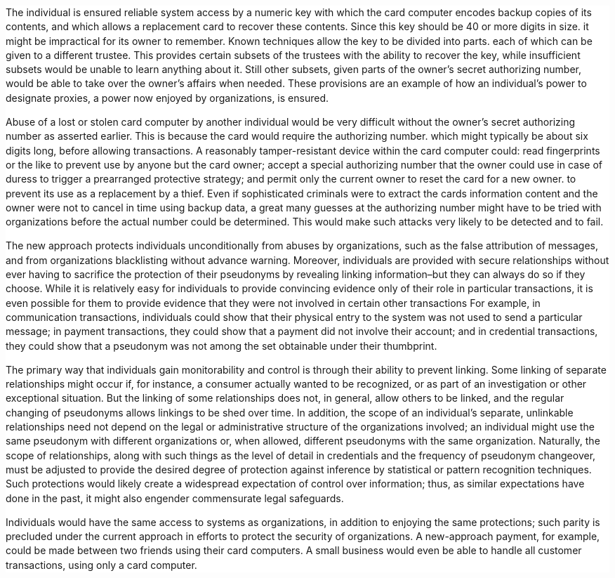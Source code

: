 The individual is ensured reliable system access by a numeric key with which the card computer encodes backup copies of its contents, and which allows a replacement card to recover these contents. Since this key should be 40 or more digits in size. it might be impractical for its owner to remember. Known techniques allow the key to be divided into parts. each of which can be given to a different trustee. This provides certain subsets of the trustees with the ability to recover the key, while insufficient subsets would be unable to learn anything about it. Still other subsets, given parts of the owner’s secret authorizing number, would be able to take over the owner’s affairs when needed. These provisions are an example of how an individual’s power to designate proxies, a power now enjoyed by organizations, is ensured.

Abuse of a lost or stolen card computer by another individual would be very difficult without the owner’s secret authorizing number as asserted earlier. This is because the card would require the authorizing number. which might typically be about six digits long, before allowing transactions. A reasonably tamper-resistant device within the card computer could: read fingerprints or the like to prevent use by anyone but the card owner; accept a special authorizing number that the owner could use in case of duress to trigger a prearranged protective strategy; and permit only the current owner to reset the card for a new owner. to prevent its use as a replacement by a thief. Even if sophisticated criminals were to extract the cards information content and the owner were not to cancel in time using backup data, a great many guesses at the authorizing number might have to be tried with organizations before the actual number could be determined. This would make such attacks very likely to be detected and to fail.

The new approach protects individuals unconditionally from abuses by organizations, such as the false attribution of messages, and from organizations blacklisting without advance warning. Moreover, individuals are provided with secure relationships without ever having to sacrifice the protection of their pseudonyms by revealing linking information–but they can always do so if they choose. While it is relatively easy for individuals to provide convincing evidence only of their role in particular transactions, it is even possible for them to provide evidence that they were not involved in certain other transactions For example, in communication transactions, individuals could show that their physical entry to the system was not used to send a particular message; in payment transactions, they could show that a payment did not involve their account; and in credential transactions, they could show that a pseudonym was not among the set obtainable under their thumbprint.

The primary way that individuals gain monitorability and control is through their ability to prevent linking. Some linking of separate relationships might occur if, for instance, a consumer actually wanted to be recognized, or as part of an investigation or other exceptional situation. But the linking of some relationships does not, in general, allow others to be linked, and the regular changing of pseudonyms allows linkings to be shed over time. In addition, the scope of an individual’s separate, unlinkable relationships need not depend on the legal or administrative structure of the organizations involved; an individual might use the same pseudonym with different organizations or, when allowed, different pseudonyms with the same organization. Naturally, the scope of relationships, along with such things as the level of detail in credentials and the frequency of pseudonym changeover, must be adjusted to provide the desired degree of protection against inference by statistical or pattern recognition techniques. Such protections would likely create a widespread expectation of control over information; thus, as similar expectations have done in the past, it might also engender commensurate legal safeguards.

Individuals would have the same access to systems as organizations, in addition to enjoying the same protections; such parity is precluded under the current approach in efforts to protect the security of organizations. A new-approach payment, for example, could be made between two friends using their card computers. A small business would even be able to handle all customer transactions, using only a card computer.
